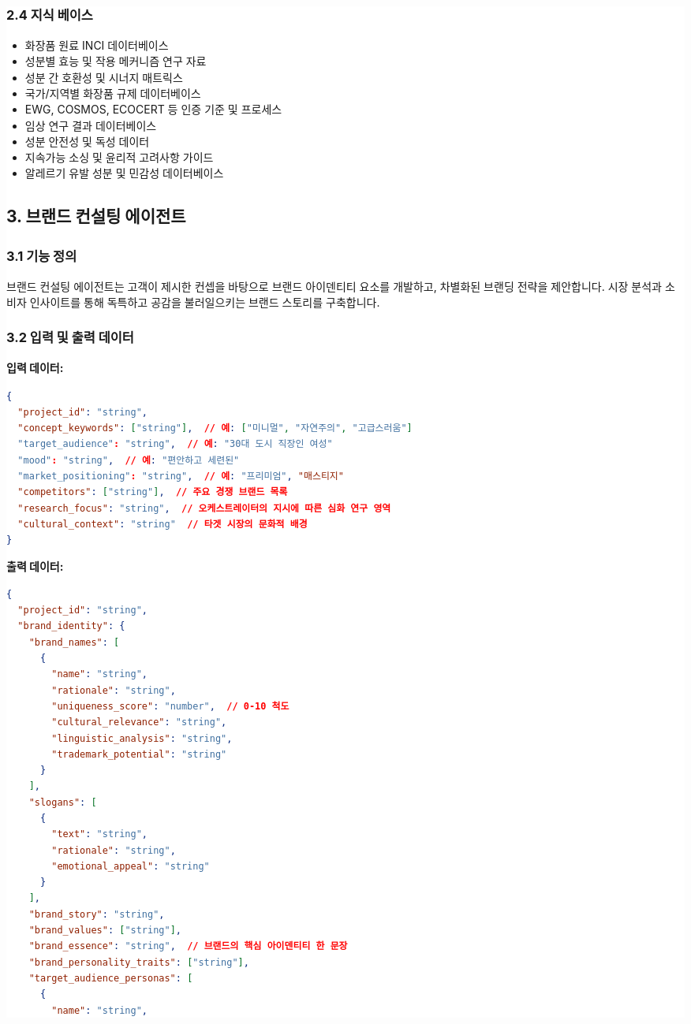### 2.4 지식 베이스

- 화장품 원료 INCI 데이터베이스
- 성분별 효능 및 작용 메커니즘 연구 자료
- 성분 간 호환성 및 시너지 매트릭스
- 국가/지역별 화장품 규제 데이터베이스
- EWG, COSMOS, ECOCERT 등 인증 기준 및 프로세스
- 임상 연구 결과 데이터베이스
- 성분 안전성 및 독성 데이터
- 지속가능 소싱 및 윤리적 고려사항 가이드
- 알레르기 유발 성분 및 민감성 데이터베이스

## 3. 브랜드 컨설팅 에이전트

### 3.1 기능 정의

브랜드 컨설팅 에이전트는 고객이 제시한 컨셉을 바탕으로 브랜드 아이덴티티 요소를 개발하고, 차별화된 브랜딩 전략을 제안합니다. 시장 분석과 소비자 인사이트를 통해 독특하고 공감을 불러일으키는 브랜드 스토리를 구축합니다.

### 3.2 입력 및 출력 데이터

**입력 데이터:**
```json
{
  "project_id": "string",
  "concept_keywords": ["string"],  // 예: ["미니멀", "자연주의", "고급스러움"]
  "target_audience": "string",  // 예: "30대 도시 직장인 여성"
  "mood": "string",  // 예: "편안하고 세련된"
  "market_positioning": "string",  // 예: "프리미엄", "매스티지"
  "competitors": ["string"],  // 주요 경쟁 브랜드 목록
  "research_focus": "string",  // 오케스트레이터의 지시에 따른 심화 연구 영역
  "cultural_context": "string"  // 타겟 시장의 문화적 배경
}
```

**출력 데이터:**
```json
{
  "project_id": "string",
  "brand_identity": {
    "brand_names": [
      {
        "name": "string",
        "rationale": "string",
        "uniqueness_score": "number",  // 0-10 척도
        "cultural_relevance": "string",
        "linguistic_analysis": "string",
        "trademark_potential": "string"
      }
    ],
    "slogans": [
      {
        "text": "string",
        "rationale": "string",
        "emotional_appeal": "string"
      }
    ],
    "brand_story": "string",
    "brand_values": ["string"],
    "brand_essence": "string",  // 브랜드의 핵심 아이덴티티 한 문장
    "brand_personality_traits": ["string"],
    "target_audience_personas": [
      {
        "name": "string",
```